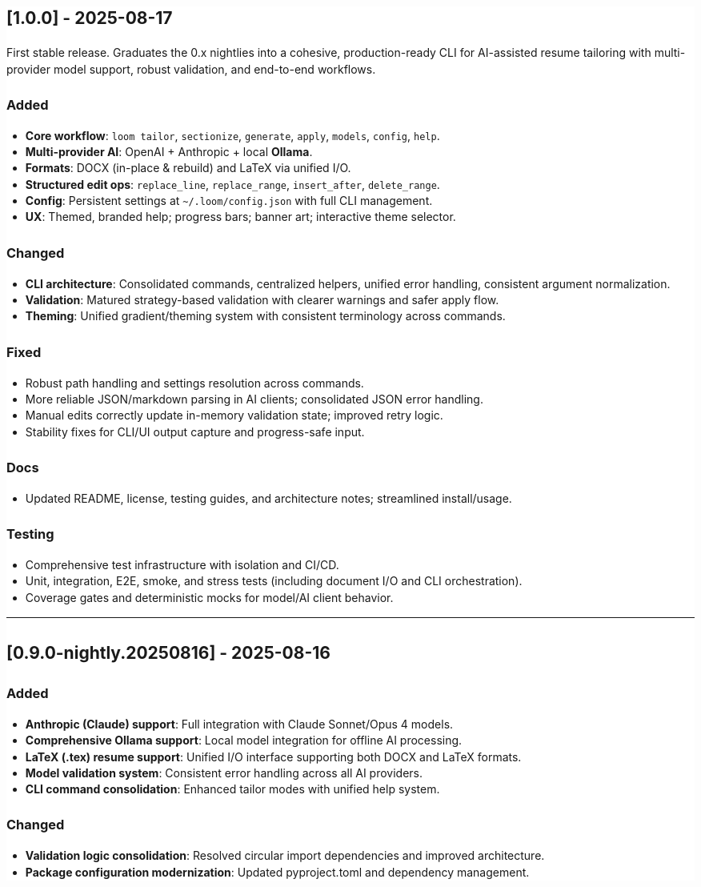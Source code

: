 ## [1.0.0] - 2025-08-17

First stable release. Graduates the 0.x nightlies into a cohesive, production-ready CLI for AI-assisted resume tailoring with multi-provider model support, robust validation, and end-to-end workflows.

### Added
- **Core workflow**: `loom tailor`, `sectionize`, `generate`, `apply`, `models`, `config`, `help`.
- **Multi-provider AI**: OpenAI + Anthropic + local **Ollama**.
- **Formats**: DOCX (in-place & rebuild) and LaTeX via unified I/O.
- **Structured edit ops**: `replace_line`, `replace_range`, `insert_after`, `delete_range`.
- **Config**: Persistent settings at `~/.loom/config.json` with full CLI management.
- **UX**: Themed, branded help; progress bars; banner art; interactive theme selector.

### Changed
- **CLI architecture**: Consolidated commands, centralized helpers, unified error handling, consistent argument normalization.
- **Validation**: Matured strategy-based validation with clearer warnings and safer apply flow.
- **Theming**: Unified gradient/theming system with consistent terminology across commands.

### Fixed
- Robust path handling and settings resolution across commands.
- More reliable JSON/markdown parsing in AI clients; consolidated JSON error handling.
- Manual edits correctly update in-memory validation state; improved retry logic.
- Stability fixes for CLI/UI output capture and progress-safe input.

### Docs
- Updated README, license, testing guides, and architecture notes; streamlined install/usage.

### Testing
- Comprehensive test infrastructure with isolation and CI/CD.
- Unit, integration, E2E, smoke, and stress tests (including document I/O and CLI orchestration).
- Coverage gates and deterministic mocks for model/AI client behavior.

---

## [0.9.0-nightly.20250816] - 2025-08-16
### Added
- **Anthropic (Claude) support**: Full integration with Claude Sonnet/Opus 4 models.
- **Comprehensive Ollama support**: Local model integration for offline AI processing.
- **LaTeX (.tex) resume support**: Unified I/O interface supporting both DOCX and LaTeX formats.
- **Model validation system**: Consistent error handling across all AI providers.
- **CLI command consolidation**: Enhanced tailor modes with unified help system.

### Changed
- **Validation logic consolidation**: Resolved circular import dependencies and improved architecture.
- **Package configuration modernization**: Updated pyproject.toml and dependency management.
